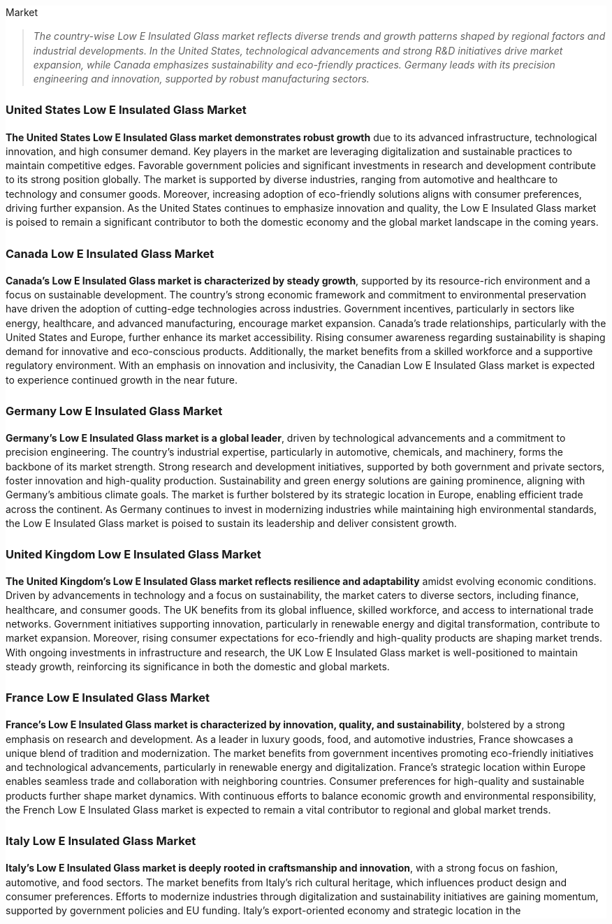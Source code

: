 Market<br /></span></h1><blockquote><p><em><span class="">The country-wise Low E Insulated Glass market reflects diverse trends and growth patterns shaped by regional factors and industrial developments. In the United States, technological advancements and strong R&amp;D initiatives drive market expansion, while Canada emphasizes sustainability and eco-friendly practices. Germany leads with its precision engineering and innovation, supported by robust manufacturing sectors.</span></em></p></blockquote><h3><strong>United States Low E Insulated Glass Market</strong></h3><p><strong>The United States Low E Insulated Glass market demonstrates robust growth</strong> due to its advanced infrastructure, technological innovation, and high consumer demand. Key players in the market are leveraging digitalization and sustainable practices to maintain competitive edges. Favorable government policies and significant investments in research and development contribute to its strong position globally. The market is supported by diverse industries, ranging from automotive and healthcare to technology and consumer goods. Moreover, increasing adoption of eco-friendly solutions aligns with consumer preferences, driving further expansion. As the United States continues to emphasize innovation and quality, the Low E Insulated Glass market is poised to remain a significant contributor to both the domestic economy and the global market landscape in the coming years.</p><h3><strong>Canada Low E Insulated Glass Market</strong></h3><p><strong>Canada&rsquo;s Low E Insulated Glass market is characterized by steady growth</strong>, supported by its resource-rich environment and a focus on sustainable development. The country&rsquo;s strong economic framework and commitment to environmental preservation have driven the adoption of cutting-edge technologies across industries. Government incentives, particularly in sectors like energy, healthcare, and advanced manufacturing, encourage market expansion. Canada&rsquo;s trade relationships, particularly with the United States and Europe, further enhance its market accessibility. Rising consumer awareness regarding sustainability is shaping demand for innovative and eco-conscious products. Additionally, the market benefits from a skilled workforce and a supportive regulatory environment. With an emphasis on innovation and inclusivity, the Canadian Low E Insulated Glass market is expected to experience continued growth in the near future.</p><h3><strong>Germany Low E Insulated Glass Market</strong></h3><p><strong>Germany&rsquo;s Low E Insulated Glass market is a global leader</strong>, driven by technological advancements and a commitment to precision engineering. The country&rsquo;s industrial expertise, particularly in automotive, chemicals, and machinery, forms the backbone of its market strength. Strong research and development initiatives, supported by both government and private sectors, foster innovation and high-quality production. Sustainability and green energy solutions are gaining prominence, aligning with Germany&rsquo;s ambitious climate goals. The market is further bolstered by its strategic location in Europe, enabling efficient trade across the continent. As Germany continues to invest in modernizing industries while maintaining high environmental standards, the Low E Insulated Glass market is poised to sustain its leadership and deliver consistent growth.</p><h3><strong>United Kingdom Low E Insulated Glass Market</strong></h3><p><strong>The United Kingdom&rsquo;s Low E Insulated Glass market reflects resilience and adaptability</strong> amidst evolving economic conditions. Driven by advancements in technology and a focus on sustainability, the market caters to diverse sectors, including finance, healthcare, and consumer goods. The UK benefits from its global influence, skilled workforce, and access to international trade networks. Government initiatives supporting innovation, particularly in renewable energy and digital transformation, contribute to market expansion. Moreover, rising consumer expectations for eco-friendly and high-quality products are shaping market trends. With ongoing investments in infrastructure and research, the UK Low E Insulated Glass market is well-positioned to maintain steady growth, reinforcing its significance in both the domestic and global markets.</p><h3><strong>France Low E Insulated Glass Market</strong></h3><p><strong>France&rsquo;s Low E Insulated Glass market is characterized by innovation, quality, and sustainability</strong>, bolstered by a strong emphasis on research and development. As a leader in luxury goods, food, and automotive industries, France showcases a unique blend of tradition and modernization. The market benefits from government incentives promoting eco-friendly initiatives and technological advancements, particularly in renewable energy and digitalization. France&rsquo;s strategic location within Europe enables seamless trade and collaboration with neighboring countries. Consumer preferences for high-quality and sustainable products further shape market dynamics. With continuous efforts to balance economic growth and environmental responsibility, the French Low E Insulated Glass market is expected to remain a vital contributor to regional and global market trends.</p><h3><strong>Italy Low E Insulated Glass Market</strong></h3><p><strong>Italy&rsquo;s Low E Insulated Glass market is deeply rooted in craftsmanship and innovation</strong>, with a strong focus on fashion, automotive, and food sectors. The market benefits from Italy&rsquo;s rich cultural heritage, which influences product design and consumer preferences. Efforts to modernize industries through digitalization and sustainability initiatives are gaining momentum, supported by government policies and EU funding. Italy&rsquo;s export-oriented economy and strategic location in the